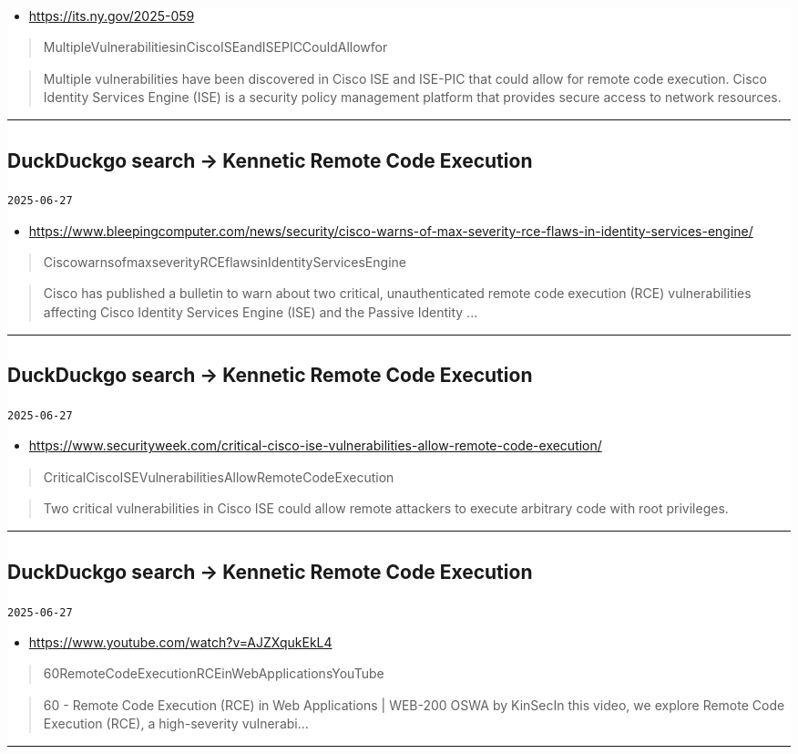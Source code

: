 * https://its.ny.gov/2025-059

<blockquote>
 MultipleVulnerabilitiesinCiscoISEandISEPICCouldAllowfor
</blockquote>
<blockquote>
Multiple vulnerabilities have been discovered in Cisco ISE and ISE-PIC that could allow for remote code execution. Cisco Identity Services Engine (ISE) is a security policy management platform that provides secure access to network resources.
</blockquote>

---

## DuckDuckgo search -> Kennetic Remote Code Execution
`2025-06-27`

* https://www.bleepingcomputer.com/news/security/cisco-warns-of-max-severity-rce-flaws-in-identity-services-engine/

<blockquote>
 CiscowarnsofmaxseverityRCEflawsinIdentityServicesEngine
</blockquote>
<blockquote>
Cisco has published a bulletin to warn about two critical, unauthenticated remote code execution (RCE) vulnerabilities affecting Cisco Identity Services Engine (ISE) and the Passive Identity ...
</blockquote>

---

## DuckDuckgo search -> Kennetic Remote Code Execution
`2025-06-27`

* https://www.securityweek.com/critical-cisco-ise-vulnerabilities-allow-remote-code-execution/

<blockquote>
 CriticalCiscoISEVulnerabilitiesAllowRemoteCodeExecution
</blockquote>
<blockquote>
Two critical vulnerabilities in Cisco ISE could allow remote attackers to execute arbitrary code with root privileges.
</blockquote>

---

## DuckDuckgo search -> Kennetic Remote Code Execution
`2025-06-27`

* https://www.youtube.com/watch?v=AJZXqukEkL4

<blockquote>
 60RemoteCodeExecutionRCEinWebApplicationsYouTube
</blockquote>
<blockquote>
60 - Remote Code Execution (RCE) in Web Applications | WEB-200 OSWA by KinSecIn this video, we explore Remote Code Execution (RCE), a high-severity vulnerabi...
</blockquote>

---